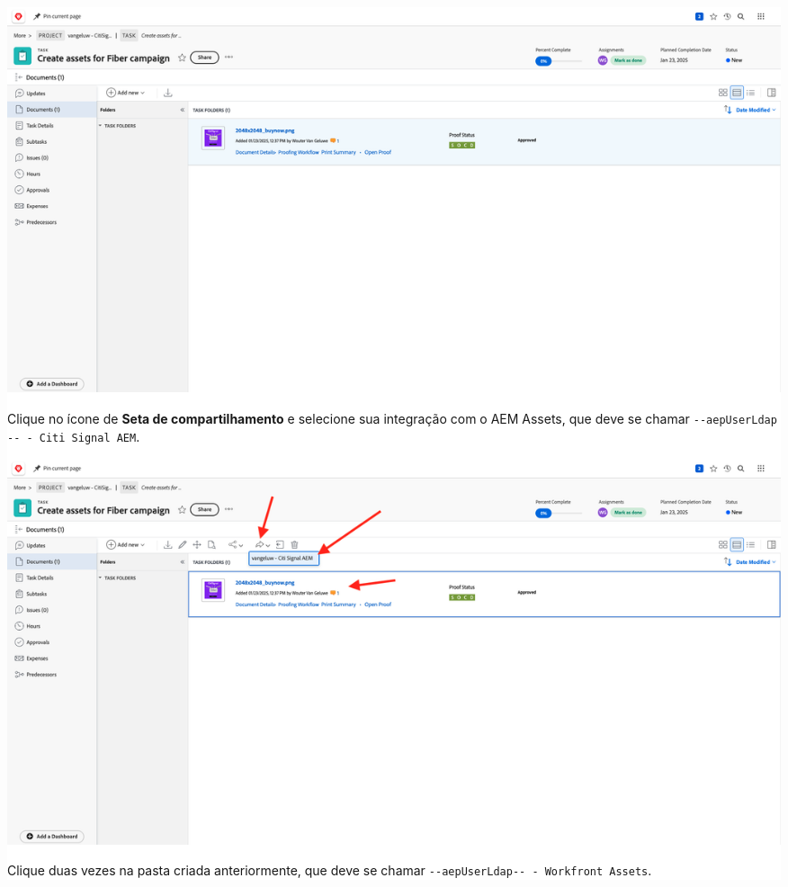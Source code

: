 ![WF](./images/wfp34.png)

Clique no ícone de **Seta de compartilhamento** e selecione sua integração com o AEM Assets, que deve se chamar `--aepUserLdap-- - Citi Signal AEM`.

![WF](./images/wfp35.png)

Clique duas vezes na pasta criada anteriormente, que deve se chamar `--aepUserLdap-- - Workfront Assets`.
